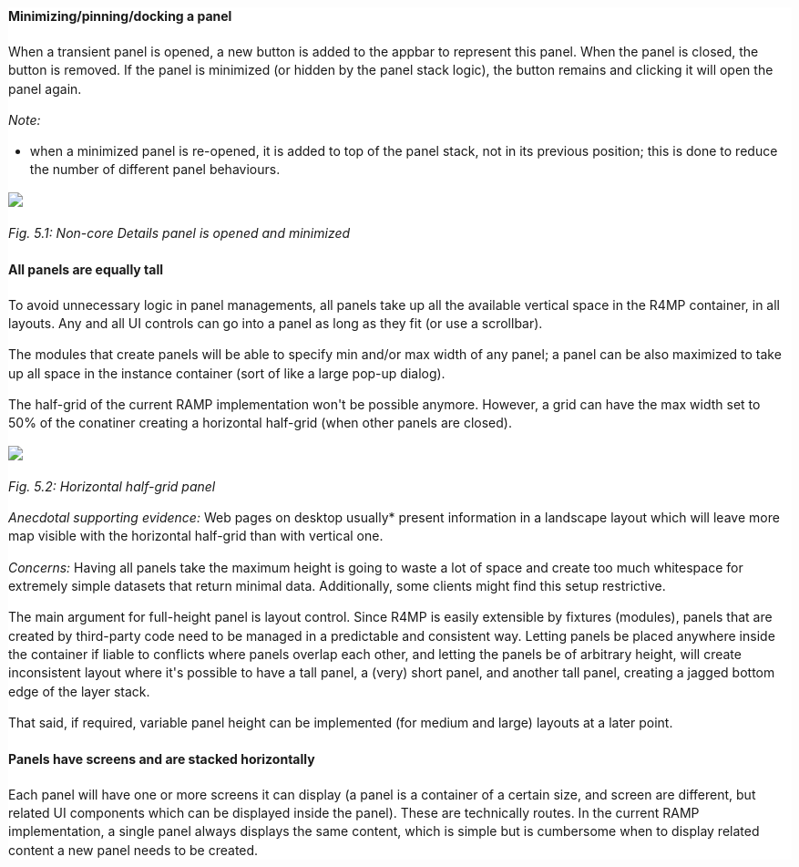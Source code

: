 #### Minimizing/pinning/docking a panel

When a transient panel is opened, a new button is added to the appbar to represent this panel. When the panel is closed, the button is removed. If the panel is minimized (or hidden by the panel stack logic), the button remains and clicking it will open the panel again.

*Note:*
- when a minimized panel is re-opened, it is added to top of the panel stack, not in its previous position; this is done to reduce the number of different panel behaviours.

![](https://i.imgur.com/AG4BRQb.png)

*Fig. 5.1: Non-core Details panel is opened and minimized*

#### All panels are equally tall

To avoid unnecessary logic in panel managements, all panels take up all the available vertical space in the R4MP container, in all layouts. Any and all UI controls can go into a panel as long as they fit (or use a scrollbar).

The modules that create panels will be able to specify min and/or max width of any panel; a panel can be also maximized to take up all space in the instance container (sort of like a large pop-up dialog).

The half-grid of the current RAMP implementation won't be possible anymore. However, a grid can have the max width set to 50% of the conatiner creating a horizontal half-grid (when other panels are closed).

![](https://i.imgur.com/swEcib5.png)

*Fig. 5.2: Horizontal half-grid panel*

*Anecdotal supporting evidence:* Web pages on desktop usually* present information in a landscape layout which will leave more map visible with the horizontal half-grid than with vertical one.

*Concerns:* Having all panels take the maximum height is going to waste a lot of space and create too much whitespace for extremely simple datasets that return minimal data. Additionally, some clients might find this setup restrictive.

The main argument for full-height panel is layout control. Since R4MP is easily extensible by fixtures (modules), panels that are created by third-party code need to be managed in a predictable and consistent way. Letting panels be placed anywhere inside the container if liable to conflicts where panels overlap each other, and letting the panels be of arbitrary height, will create inconsistent layout where it's possible to have a tall panel, a (very) short panel, and another tall panel, creating a jagged bottom edge of the layer stack.

That said, if required, variable panel height can be implemented (for medium and large) layouts at a later point.

#### Panels have screens and are stacked horizontally

Each panel will have one or more screens it can display (a panel is a container of a certain size, and screen are different, but related UI components which can be displayed inside the panel). These are technically routes. In the current RAMP implementation, a single panel always displays the same content, which is simple but is cumbersome when to display related content a new panel needs to be created.
